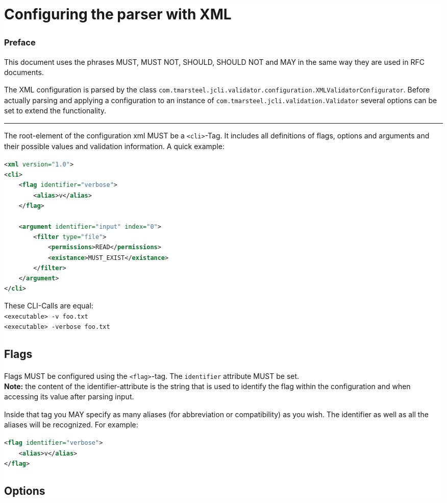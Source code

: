 # Configuring the parser with XML

### Preface
This document uses the phrases MUST, MUST NOT, SHOULD, SHOULD NOT and MAY in the same way they are used in RFC documents.


The XML configuration is parsed by the class `com.tmarsteel.jcli.validator.configuration.XMLValidatorConfigurator`. Before actually parsing and applying a configuration to an instance of `com.tmarsteel.jcli.validation.Validator` several options can be set to extend the functionality.

---

The root-element of the configuration xml MUST be a `<cli>`-Tag. It includes all definitions of flags, options and arguments and their possible values and validation information. A quick example:

```xml
<xml version="1.0">
<cli>
    <flag identifier="verbose">
        <alias>v</alias>
    </flag>

    <argument identifier="input" index="0">
        <filter type="file">
            <permissions>READ</permissions>
            <existance>MUST_EXIST</existance>
        </filter>
    </argument>
</cli>
```

These CLI-Calls are equal:  
`<executable> -v foo.txt`  
`<executable> -verbose foo.txt`


## Flags

Flags MUST be configured using the `<flag>`-tag. The `identifier` attribute MUST be set.  
**Note:** the content of the identifier-attribute is the string that is used to identify the flag within the configuration and when accessing its value after parsing input.

Inside that tag you MAY specify as many aliases (for abbreviation or compatibility) as you wish. The identifier as well as all the aliases will be recognized.
For example:

```xml
<flag identifier="verbose">
    <alias>v</alias>
</flag>
```

## Options
